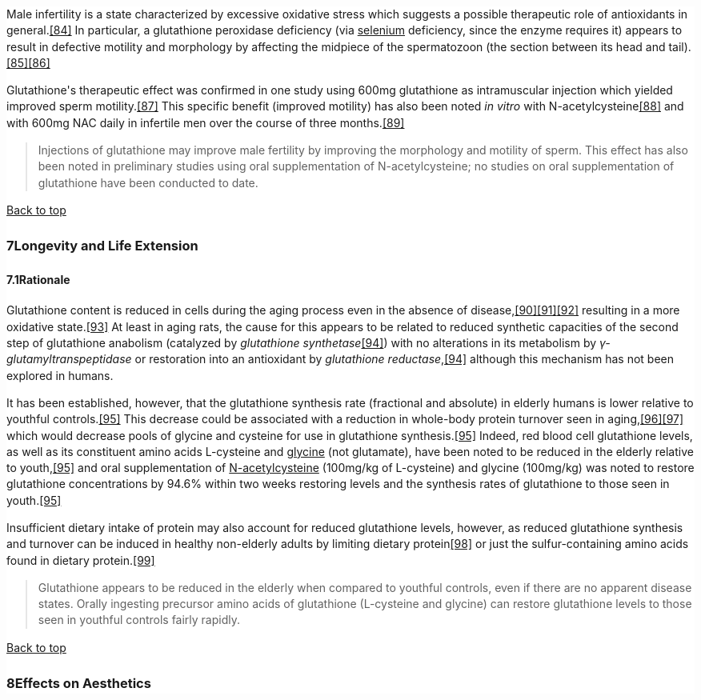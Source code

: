 Male infertility is a state characterized by excessive oxidative stress which suggests a possible therapeutic role of antioxidants in general.[[84]](#ref84) In particular, a glutathione peroxidase deficiency (via [selenium](/supplements/selenium/) deficiency, since the enzyme requires it) appears to result in defective motility and morphology by affecting the midpiece of the spermatozoon (the section between its head and tail).[[85]](#ref85)[[86]](#ref86)


Glutathione's therapeutic effect was confirmed in one study using 600mg glutathione as intramuscular injection which yielded improved sperm motility.[[87]](#ref87) This specific benefit (improved motility) has also been noted *in vitro* with N-acetylcysteine[[88]](#ref88) and with 600mg NAC daily in infertile men over the course of three months.[[89]](#ref89)



> Injections of glutathione may improve male fertility by improving the morphology and motility of sperm. This effect has also been noted in preliminary studies using oral supplementation of N-acetylcysteine; no studies on oral supplementation of glutathione have been conducted to date.


[Back to top](#c-peripheral-organ-systems)
### 7Longevity and Life Extension

#### 7.1Rationale


Glutathione content is reduced in cells during the aging process even in the absence of disease,[[90]](#ref90)[[91]](#ref91)[[92]](#ref92) resulting in a more oxidative state.[[93]](#ref93) At least in aging rats, the cause for this appears to be related to reduced synthetic capacities of the second step of glutathione anabolism (catalyzed by *glutathione synthetase*[[94]](#ref94)) with no alterations in its metabolism by *γ-glutamyltranspeptidase* or restoration into an antioxidant by *glutathione reductase*,[[94]](#ref94) although this mechanism has not been explored in humans.


It has been established, however, that the glutathione synthesis rate (fractional and absolute) in elderly humans is lower relative to youthful controls.[[95]](#ref95) This decrease could be associated with a reduction in whole-body protein turnover seen in aging,[[96]](#ref96)[[97]](#ref97) which would decrease pools of glycine and cysteine for use in glutathione synthesis.[[95]](#ref95) Indeed, red blood cell glutathione levels, as well as its constituent amino acids L-cysteine and [glycine](/supplements/glycine/) (not glutamate), have been noted to be reduced in the elderly relative to youth,[[95]](#ref95) and oral supplementation of [N-acetylcysteine](/supplements/n-acetylcysteine/) (100mg/kg of L-cysteine) and glycine (100mg/kg) was noted to restore glutathione concentrations by 94.6% within two weeks restoring levels and the synthesis rates of glutathione to those seen in youth.[[95]](#ref95)


Insufficient dietary intake of protein may also account for reduced glutathione levels, however, as reduced glutathione synthesis and turnover can be induced in healthy non-elderly adults by limiting dietary protein[[98]](#ref98) or just the sulfur-containing amino acids found in dietary protein.[[99]](#ref99)



> Glutathione appears to be reduced in the elderly when compared to youthful controls, even if there are no apparent disease states. Orally ingesting precursor amino acids of glutathione (L-cysteine and glycine) can restore glutathione levels to those seen in youthful controls fairly rapidly.


[Back to top](#c-longevity-and-life-extension)
### 8Effects on Aesthetics
